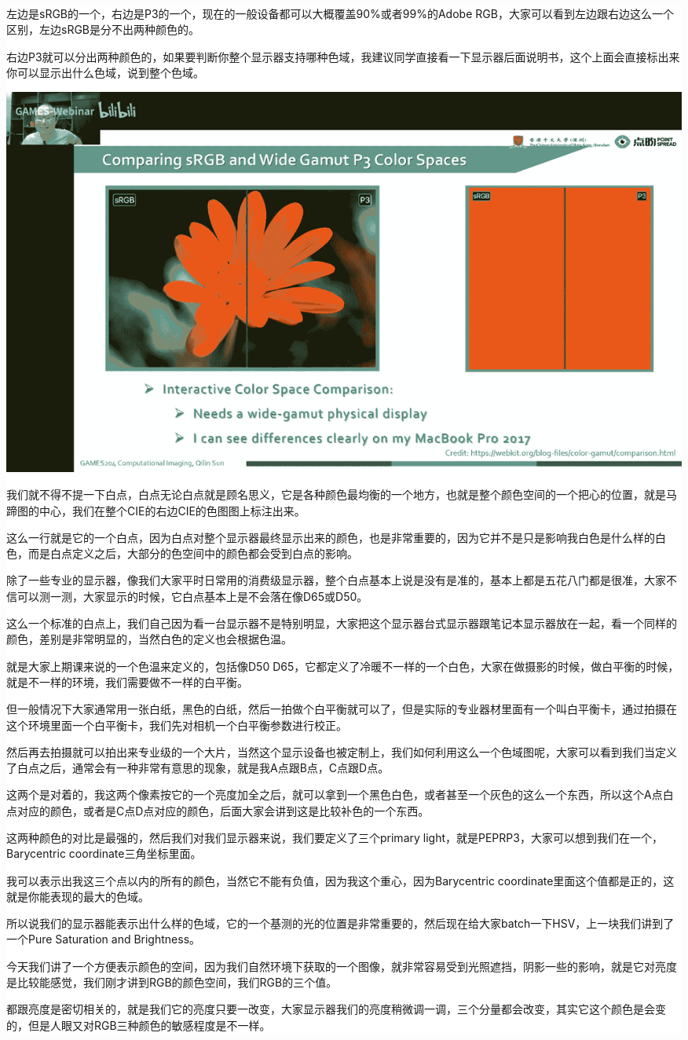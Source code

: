左边是sRGB的一个，右边是P3的一个，现在的一般设备都可以大概覆盖90%或者99%的Adobe RGB，大家可以看到左边跟右边这么一个区别，左边sRGB是分不出两种颜色的。

右边P3就可以分出两种颜色的，如果要判断你整个显示器支持哪种色域，我建议同学直接看一下显示器后面说明书，这个上面会直接标出来你可以显示出什么色域，说到整个色域。



![](img/08f15caad54195abecd1094c8fc10438_15.png)

我们就不得不提一下白点，白点无论白点就是顾名思义，它是各种颜色最均衡的一个地方，也就是整个颜色空间的一个把心的位置，就是马蹄图的中心，我们在整个CIE的右边CIE的色图图上标注出来。

这么一行就是它的一个白点，因为白点对整个显示器最终显示出来的颜色，也是非常重要的，因为它并不是只是影响我白色是什么样的白色，而是白点定义之后，大部分的色空间中的颜色都会受到白点的影响。

除了一些专业的显示器，像我们大家平时日常用的消费级显示器，整个白点基本上说是没有是准的，基本上都是五花八门都是很准，大家不信可以测一测，大家显示的时候，它白点基本上是不会落在像D65或D50。

这么一个标准的白点上，我们自己因为看一台显示器不是特别明显，大家把这个显示器台式显示器跟笔记本显示器放在一起，看一个同样的颜色，差别是非常明显的，当然白色的定义也会根据色温。

就是大家上期课来说的一个色温来定义的，包括像D50 D65，它都定义了冷暖不一样的一个白色，大家在做摄影的时候，做白平衡的时候，就是不一样的环境，我们需要做不一样的白平衡。

但一般情况下大家通常用一张白纸，黑色的白纸，然后一拍做个白平衡就可以了，但是实际的专业器材里面有一个叫白平衡卡，通过拍摄在这个环境里面一个白平衡卡，我们先对相机一个白平衡参数进行校正。

然后再去拍摄就可以拍出来专业级的一个大片，当然这个显示设备也被定制上，我们如何利用这么一个色域图呢，大家可以看到我们当定义了白点之后，通常会有一种非常有意思的现象，就是我A点跟B点，C点跟D点。

这两个是对着的，我这两个像素按它的一个亮度加全之后，就可以拿到一个黑色白色，或者甚至一个灰色的这么一个东西，所以这个A点白点对应的颜色，或者是C点D点对应的颜色，后面大家会讲到这是比较补色的一个东西。

这两种颜色的对比是最强的，然后我们对我们显示器来说，我们要定义了三个primary light，就是PEPRP3，大家可以想到我们在一个，Barycentric coordinate三角坐标里面。

我可以表示出我这三个点以内的所有的颜色，当然它不能有负值，因为我这个重心，因为Barycentric coordinate里面这个值都是正的，这就是你能表现的最大的色域。

所以说我们的显示器能表示出什么样的色域，它的一个基测的光的位置是非常重要的，然后现在给大家batch一下HSV，上一块我们讲到了一个Pure Saturation and Brightness。

今天我们讲了一个方便表示颜色的空间，因为我们自然环境下获取的一个图像，就非常容易受到光照遮挡，阴影一些的影响，就是它对亮度是比较能感觉，我们刚才讲到RGB的颜色空间，我们RGB的三个值。

都跟亮度是密切相关的，就是我们它的亮度只要一改变，大家显示器我们的亮度稍微调一调，三个分量都会改变，其实它这个颜色是会变的，但是人眼又对RGB三种颜色的敏感程度是不一样。
